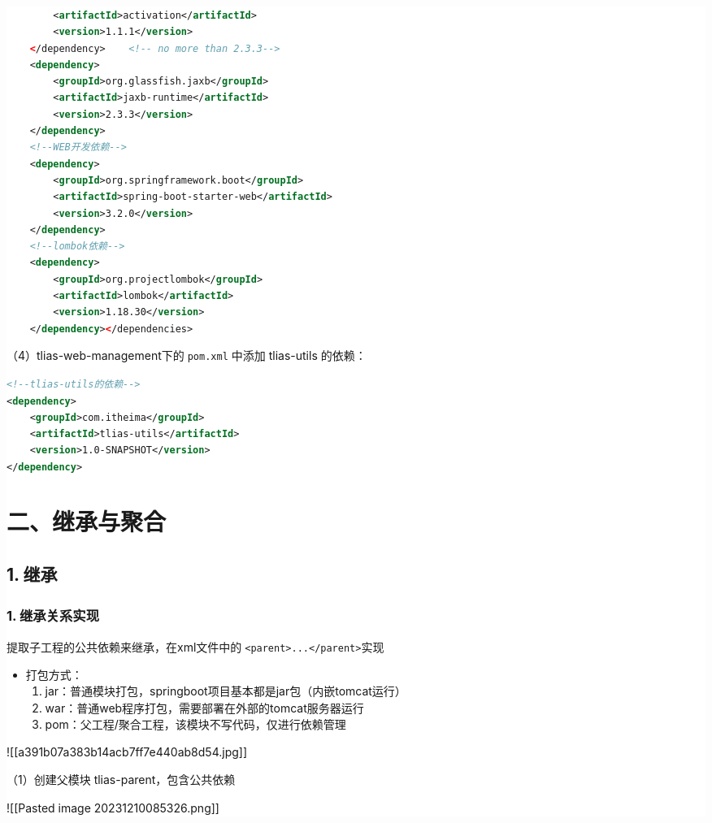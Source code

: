 ```xml
        <artifactId>activation</artifactId>  
        <version>1.1.1</version>  
    </dependency>    <!-- no more than 2.3.3-->  
    <dependency>  
        <groupId>org.glassfish.jaxb</groupId>  
        <artifactId>jaxb-runtime</artifactId>  
        <version>2.3.3</version>  
    </dependency>  
    <!--WEB开发依赖-->  
    <dependency>  
        <groupId>org.springframework.boot</groupId>  
        <artifactId>spring-boot-starter-web</artifactId>  
        <version>3.2.0</version>  
    </dependency>  
    <!--lombok依赖-->  
    <dependency>  
        <groupId>org.projectlombok</groupId>  
        <artifactId>lombok</artifactId>  
        <version>1.18.30</version>  
    </dependency></dependencies>
```

（4）tlias-web-management下的 `pom.xml` 中添加 tlias-utils 的依赖：

```xml
<!--tlias-utils的依赖-->  
<dependency>  
    <groupId>com.itheima</groupId>  
    <artifactId>tlias-utils</artifactId>  
    <version>1.0-SNAPSHOT</version>  
</dependency>
```

# 二、继承与聚合

## 1. 继承

### 1. 继承关系实现

提取子工程的公共依赖来继承，在xml文件中的 `<parent>...</parent>`实现

* 打包方式：
	1. jar：普通模块打包，springboot项目基本都是jar包（内嵌tomcat运行）
	2. war：普通web程序打包，需要部署在外部的tomcat服务器运行
	3. pom：父工程/聚合工程，该模块不写代码，仅进行依赖管理

![[a391b07a383b14acb7ff7e440ab8d54.jpg]]

（1）创建父模块 tlias-parent，包含公共依赖

![[Pasted image 20231210085326.png]]

